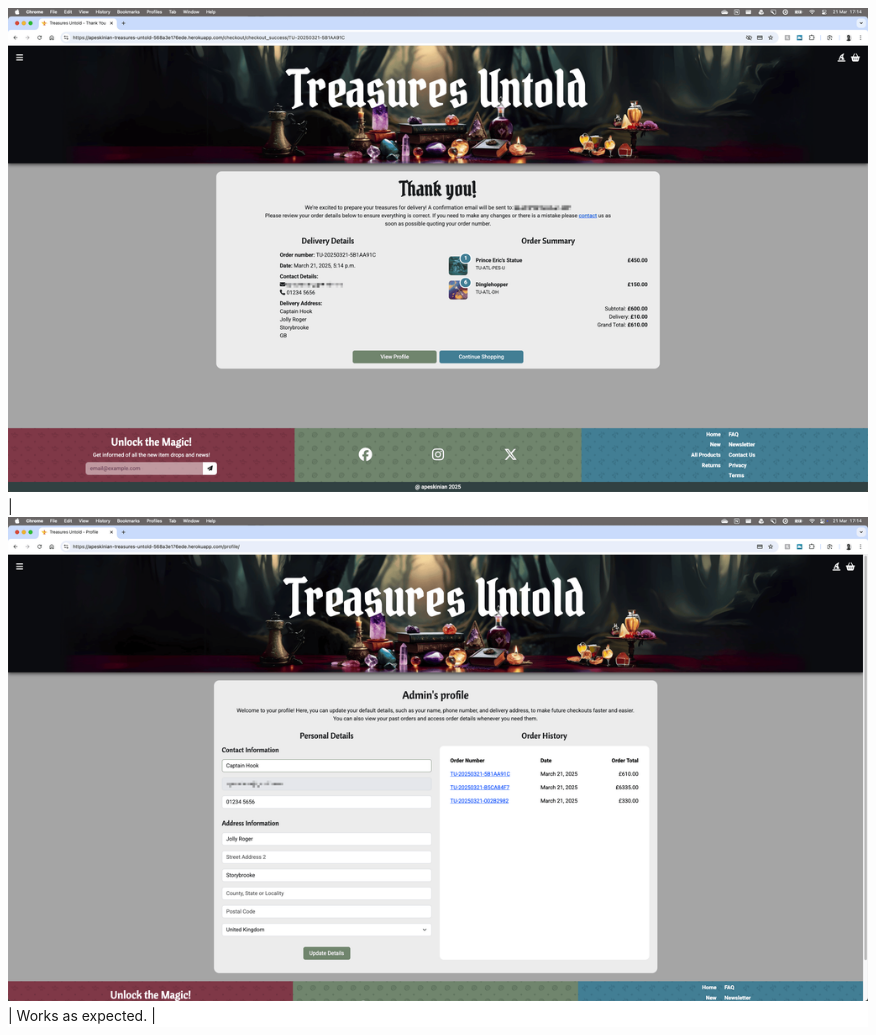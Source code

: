![Checkout Success](documentation/testing/responsiveness/2K_desktop_screen/2K_screen_checkout_success.png "checkout success page") | ![Profile](documentation/testing/responsiveness/2K_desktop_screen/2K_screen_profile.png "profile page") | Works as expected. |
